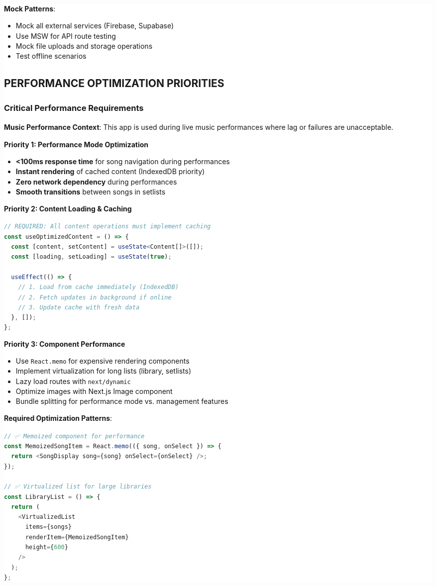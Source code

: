 **Mock Patterns**:
- Mock all external services (Firebase, Supabase)
- Use MSW for API route testing
- Mock file uploads and storage operations
- Test offline scenarios

## PERFORMANCE OPTIMIZATION PRIORITIES

### Critical Performance Requirements

**Music Performance Context**: This app is used during live music performances where lag or failures are unacceptable.

**Priority 1: Performance Mode Optimization**
- **<100ms response time** for song navigation during performances
- **Instant rendering** of cached content (IndexedDB priority)
- **Zero network dependency** during performances
- **Smooth transitions** between songs in setlists

**Priority 2: Content Loading & Caching**
```typescript
// REQUIRED: All content operations must implement caching
const useOptimizedContent = () => {
  const [content, setContent] = useState<Content[]>([]);
  const [loading, setLoading] = useState(true);
  
  useEffect(() => {
    // 1. Load from cache immediately (IndexedDB)
    // 2. Fetch updates in background if online
    // 3. Update cache with fresh data
  }, []);
};
```

**Priority 3: Component Performance**
- Use `React.memo` for expensive rendering components
- Implement virtualization for long lists (library, setlists)
- Lazy load routes with `next/dynamic`
- Optimize images with Next.js Image component
- Bundle splitting for performance mode vs. management features

**Required Optimization Patterns**:
```typescript
// ✅ Memoized component for performance
const MemoizedSongItem = React.memo(({ song, onSelect }) => {
  return <SongDisplay song={song} onSelect={onSelect} />;
});

// ✅ Virtualized list for large libraries  
const LibraryList = () => {
  return (
    <VirtualizedList
      items={songs}
      renderItem={MemoizedSongItem}
      height={600}
    />
  );
};
```
